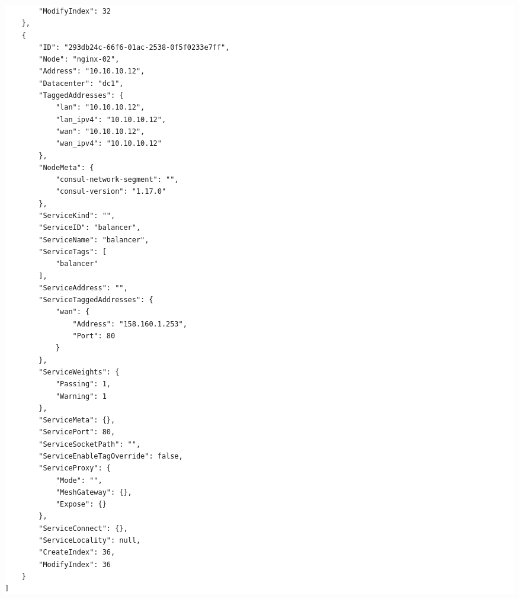 ```
        "ModifyIndex": 32
    },
    {
        "ID": "293db24c-66f6-01ac-2538-0f5f0233e7ff",
        "Node": "nginx-02",
        "Address": "10.10.10.12",
        "Datacenter": "dc1",
        "TaggedAddresses": {
            "lan": "10.10.10.12",
            "lan_ipv4": "10.10.10.12",
            "wan": "10.10.10.12",
            "wan_ipv4": "10.10.10.12"
        },
        "NodeMeta": {
            "consul-network-segment": "",
            "consul-version": "1.17.0"
        },
        "ServiceKind": "",
        "ServiceID": "balancer",
        "ServiceName": "balancer",
        "ServiceTags": [
            "balancer"
        ],
        "ServiceAddress": "",
        "ServiceTaggedAddresses": {
            "wan": {
                "Address": "158.160.1.253",
                "Port": 80
            }
        },
        "ServiceWeights": {
            "Passing": 1,
            "Warning": 1
        },
        "ServiceMeta": {},
        "ServicePort": 80,
        "ServiceSocketPath": "",
        "ServiceEnableTagOverride": false,
        "ServiceProxy": {
            "Mode": "",
            "MeshGateway": {},
            "Expose": {}
        },
        "ServiceConnect": {},
        "ServiceLocality": null,
        "CreateIndex": 36,
        "ModifyIndex": 36
    }
]
```
